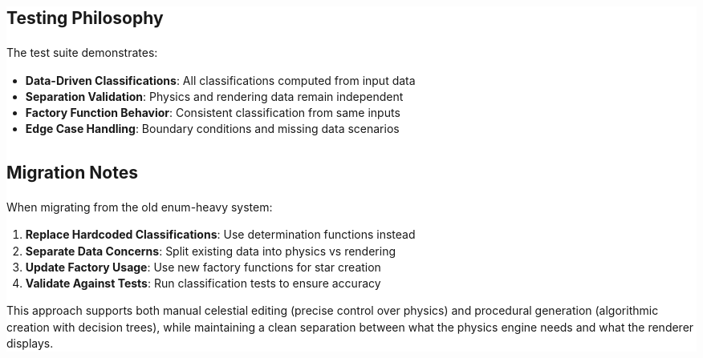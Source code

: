 ## Testing Philosophy

The test suite demonstrates:

- **Data-Driven Classifications**: All classifications computed from input data
- **Separation Validation**: Physics and rendering data remain independent
- **Factory Function Behavior**: Consistent classification from same inputs
- **Edge Case Handling**: Boundary conditions and missing data scenarios

## Migration Notes

When migrating from the old enum-heavy system:

1. **Replace Hardcoded Classifications**: Use determination functions instead
2. **Separate Data Concerns**: Split existing data into physics vs rendering
3. **Update Factory Usage**: Use new factory functions for star creation
4. **Validate Against Tests**: Run classification tests to ensure accuracy

This approach supports both manual celestial editing (precise control over physics) and procedural generation (algorithmic creation with decision trees), while maintaining a clean separation between what the physics engine needs and what the renderer displays.
